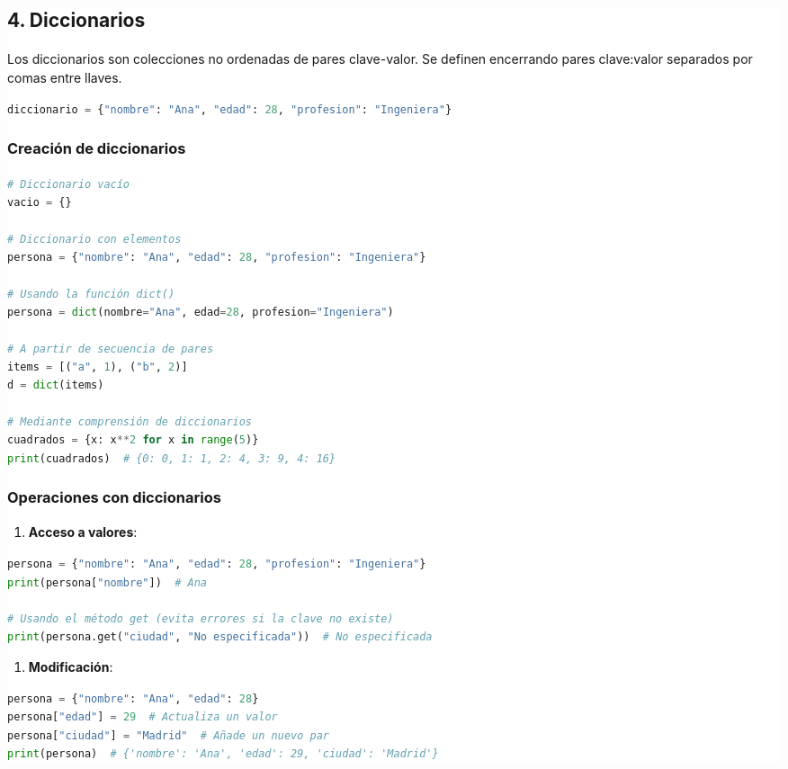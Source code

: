 ## 4. Diccionarios

Los diccionarios son colecciones no ordenadas de pares clave-valor. Se definen encerrando pares clave:valor separados por comas entre llaves.

```python
diccionario = {"nombre": "Ana", "edad": 28, "profesion": "Ingeniera"}

```

### Creación de diccionarios

```python
# Diccionario vacío
vacio = {}

# Diccionario con elementos
persona = {"nombre": "Ana", "edad": 28, "profesion": "Ingeniera"}

# Usando la función dict()
persona = dict(nombre="Ana", edad=28, profesion="Ingeniera")

# A partir de secuencia de pares
items = [("a", 1), ("b", 2)]
d = dict(items)

# Mediante comprensión de diccionarios
cuadrados = {x: x**2 for x in range(5)}
print(cuadrados)  # {0: 0, 1: 1, 2: 4, 3: 9, 4: 16}

```

### Operaciones con diccionarios

1. **Acceso a valores**:

```python
persona = {"nombre": "Ana", "edad": 28, "profesion": "Ingeniera"}
print(persona["nombre"])  # Ana

# Usando el método get (evita errores si la clave no existe)
print(persona.get("ciudad", "No especificada"))  # No especificada

```

1. **Modificación**:

```python
persona = {"nombre": "Ana", "edad": 28}
persona["edad"] = 29  # Actualiza un valor
persona["ciudad"] = "Madrid"  # Añade un nuevo par
print(persona)  # {'nombre': 'Ana', 'edad': 29, 'ciudad': 'Madrid'}

```
